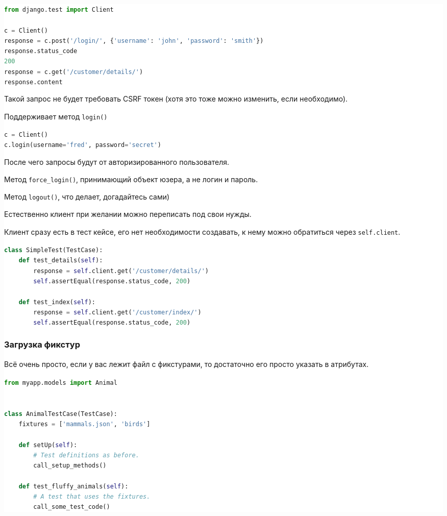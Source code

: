 ```python
from django.test import Client

c = Client()
response = c.post('/login/', {'username': 'john', 'password': 'smith'})
response.status_code
200
response = c.get('/customer/details/')
response.content
```

Такой запрос не будет требовать CSRF токен (хотя это тоже можно изменить, если необходимо).

Поддерживает метод `login()`

```python
c = Client()
c.login(username='fred', password='secret')
```

После чего запросы будут от авторизированного пользователя.

Метод `force_login()`, принимающий объект юзера, а не логин и пароль.

Метод `logout()`, что делает, догадайтесь сами)

Естественно клиент при желании можно переписать под свои нужды.

Клиент сразу есть в тест кейсе, его нет необходимости создавать, к нему можно обратиться через `self.client`.

```python
class SimpleTest(TestCase):
    def test_details(self):
        response = self.client.get('/customer/details/')
        self.assertEqual(response.status_code, 200)

    def test_index(self):
        response = self.client.get('/customer/index/')
        self.assertEqual(response.status_code, 200)
```

### Загрузка фикстур

Всё очень просто, если у вас лежит файл с фикстурами, то достаточно его просто указать в атрибутах.

```python
from myapp.models import Animal


class AnimalTestCase(TestCase):
    fixtures = ['mammals.json', 'birds']

    def setUp(self):
        # Test definitions as before.
        call_setup_methods()

    def test_fluffy_animals(self):
        # A test that uses the fixtures.
        call_some_test_code()
```


[/не отображается/]: # (![]&#40;https://pics.me.me/your-code-cant-fail-unit-tests-openim-if-you-dont-14499557.png&#41;)
[/не отображается/]: # (![]&#40;https://qastart.by/images/speasyimagegallery/albums/2/images/-.png&#41;)